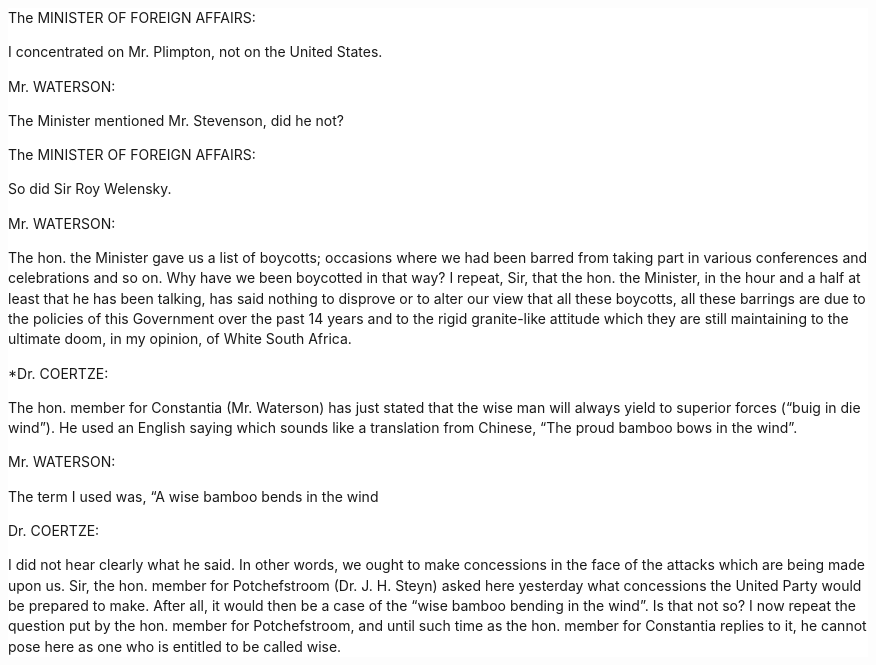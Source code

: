 </speech>

<speech by="#minister_of_foreign_affairs">

<from>The <person refersTo="hansard_za">MINISTER OF FOREIGN AFFAIRS</person>:</from>

<p>I concentrated on Mr. Plimpton, not on the United States.</p>

</speech>

<speech by="#waterson">

<from>Mr. <person refersTo="hansard_za">WATERSON</person>:</from>

<p>The Minister mentioned Mr. Stevenson, did he not?</p>

</speech>

<speech by="#minister_of_foreign_affairs">

<from>The <person refersTo="hansard_za">MINISTER OF FOREIGN AFFAIRS</person>:</from>

<p>So did Sir Roy Welensky.</p>

</speech>

<speech by="#waterson">

<from>Mr. <person refersTo="hansard_za">WATERSON</person>:</from>

<p>The hon. the Minister gave us a list of boycotts; occasions where we had been barred from taking part in various conferences and celebrations and so on. Why have we been boycotted in that way? I repeat, Sir, that the hon. the Minister, in the hour and a half at least that he has been talking, has said nothing to disprove or to alter our view that all these boycotts, all these barrings are due to the policies of this Government over the past 14 years and to the rigid granite-like attitude which they are still maintaining to the ultimate doom, in my opinion, of White South Africa.</p>

</speech>

<speech by="#coertze">

<from>*Dr. <person refersTo="hansard_za">COERTZE</person>:</from>

<p>The hon. member for Constantia (Mr. Waterson) has just stated that the wise man will always yield to superior forces (&#x201C;buig in die wind&#x201D;). He used an English saying which sounds like a translation from Chinese, &#x201C;The proud bamboo bows in the wind&#x201D;.</p>

</speech>

<speech by="#waterson">

<from>Mr. <person refersTo="hansard_za">WATERSON</person>:</from>

<p>The term I used was, &#x201C;A wise bamboo bends in the wind</p>

</speech>

<speech by="#coertze">

<from>Dr. <person refersTo="hansard_za">COERTZE</person>:</from>

<p>I did not hear clearly what he said. In other words, we ought to make concessions in the face of the attacks which are being made upon us. Sir, the hon. member for Potchefstroom (Dr. J. H. Steyn) asked here yesterday what concessions the United Party would be prepared to make. After all, it would then be a case of the &#x201C;wise bamboo bending in the wind&#x201D;. Is that not so? I now repeat the question put by the hon. member for Potchefstroom, and until such time as the hon. member for Constantia replies to it, he cannot pose here as one who is entitled to be called wise.</p>
